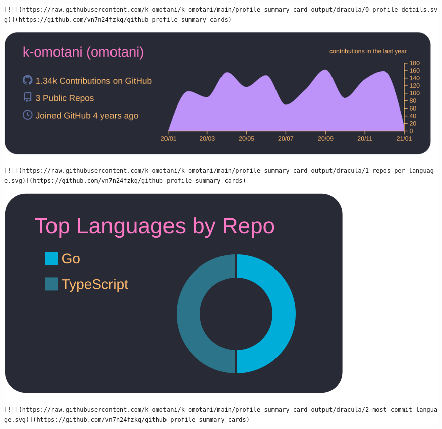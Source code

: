 
```
[![](https://raw.githubusercontent.com/k-omotani/k-omotani/main/profile-summary-card-output/dracula/0-profile-details.svg)](https://github.com/vn7n24fzkq/github-profile-summary-cards)
```
![](https://raw.githubusercontent.com/k-omotani/k-omotani/main/profile-summary-card-output/dracula/0-profile-details.svg)


```
[![](https://raw.githubusercontent.com/k-omotani/k-omotani/main/profile-summary-card-output/dracula/1-repos-per-language.svg)](https://github.com/vn7n24fzkq/github-profile-summary-cards)
```
![](https://raw.githubusercontent.com/k-omotani/k-omotani/main/profile-summary-card-output/dracula/1-repos-per-language.svg)


```
[![](https://raw.githubusercontent.com/k-omotani/k-omotani/main/profile-summary-card-output/dracula/2-most-commit-language.svg)](https://github.com/vn7n24fzkq/github-profile-summary-cards)
```